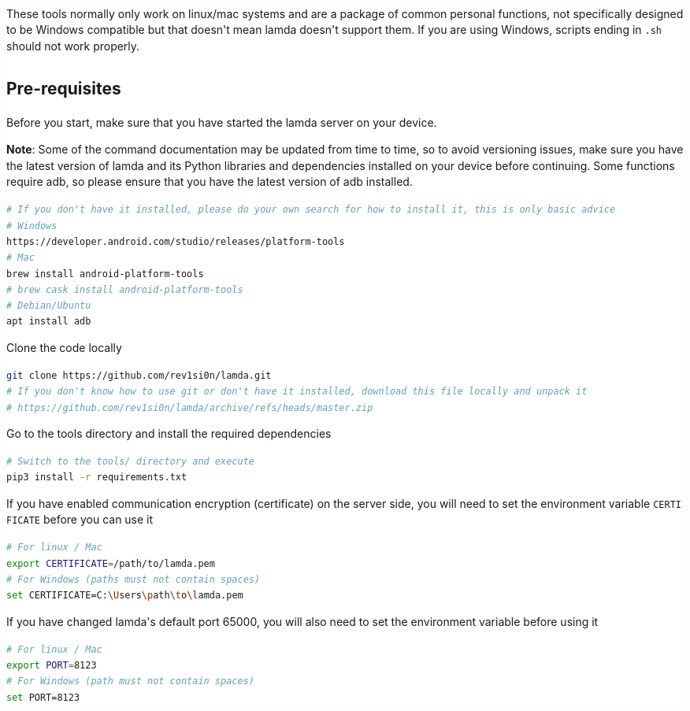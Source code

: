These tools normally only work on linux/mac systems and are a package of common personal functions, not specifically designed to be Windows compatible but that doesn't mean lamda doesn't support them. If you are using Windows, scripts ending in `.sh` should not work properly.

## Pre-requisites

Before you start, make sure that you have started the lamda server on your device.

**Note**: Some of the command documentation may be updated from time to time, so to avoid versioning issues, make sure you have the latest version of lamda and its Python libraries and dependencies installed on your device before continuing. Some functions require adb, so please ensure that you have the latest version of adb installed.

```bash
# If you don't have it installed, please do your own search for how to install it, this is only basic advice
# Windows
https://developer.android.com/studio/releases/platform-tools
# Mac
brew install android-platform-tools
# brew cask install android-platform-tools
# Debian/Ubuntu
apt install adb
```

Clone the code locally

```bash
git clone https://github.com/rev1si0n/lamda.git
# If you don't know how to use git or don't have it installed, download this file locally and unpack it
# https://github.com/rev1si0n/lamda/archive/refs/heads/master.zip
```

Go to the tools directory and install the required dependencies
```bash
# Switch to the tools/ directory and execute
pip3 install -r requirements.txt
```

If you have enabled communication encryption (certificate) on the server side, you will need to set the environment variable ``CERTIFICATE`` before you can use it
```bash
# For linux / Mac
export CERTIFICATE=/path/to/lamda.pem
# For Windows (paths must not contain spaces)
set CERTIFICATE=C:\Users\path\to\lamda.pem
```

If you have changed lamda's default port 65000, you will also need to set the environment variable before using it

```bash
# For linux / Mac
export PORT=8123
# For Windows (path must not contain spaces)
set PORT=8123
```
